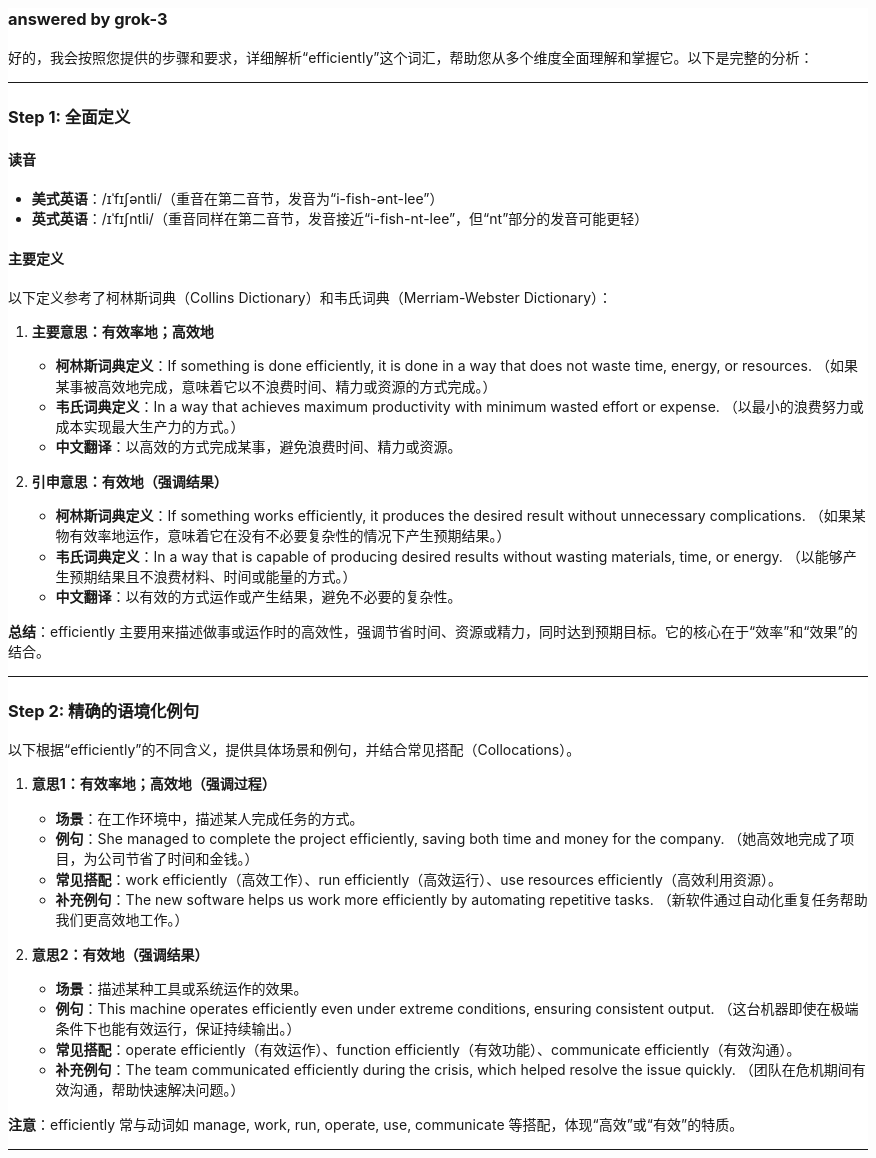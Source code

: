 ### answered by grok-3
好的，我会按照您提供的步骤和要求，详细解析“efficiently”这个词汇，帮助您从多个维度全面理解和掌握它。以下是完整的分析：

---

### Step 1: 全面定义

#### 读音
- **美式英语**：/ɪˈfɪʃəntli/（重音在第二音节，发音为“i-fish-ənt-lee”）
- **英式英语**：/ɪˈfɪʃntli/（重音同样在第二音节，发音接近“i-fish-nt-lee”，但“nt”部分的发音可能更轻）

#### 主要定义
以下定义参考了柯林斯词典（Collins Dictionary）和韦氏词典（Merriam-Webster Dictionary）：

1. **主要意思：有效率地；高效地**
   - **柯林斯词典定义**：If something is done efficiently, it is done in a way that does not waste time, energy, or resources. （如果某事被高效地完成，意味着它以不浪费时间、精力或资源的方式完成。）
   - **韦氏词典定义**：In a way that achieves maximum productivity with minimum wasted effort or expense. （以最小的浪费努力或成本实现最大生产力的方式。）
   - **中文翻译**：以高效的方式完成某事，避免浪费时间、精力或资源。

2. **引申意思：有效地（强调结果）**
   - **柯林斯词典定义**：If something works efficiently, it produces the desired result without unnecessary complications. （如果某物有效率地运作，意味着它在没有不必要复杂性的情况下产生预期结果。）
   - **韦氏词典定义**：In a way that is capable of producing desired results without wasting materials, time, or energy. （以能够产生预期结果且不浪费材料、时间或能量的方式。）
   - **中文翻译**：以有效的方式运作或产生结果，避免不必要的复杂性。

**总结**：efficiently 主要用来描述做事或运作时的高效性，强调节省时间、资源或精力，同时达到预期目标。它的核心在于“效率”和“效果”的结合。

---

### Step 2: 精确的语境化例句

以下根据“efficiently”的不同含义，提供具体场景和例句，并结合常见搭配（Collocations）。

1. **意思1：有效率地；高效地（强调过程）**
   - **场景**：在工作环境中，描述某人完成任务的方式。
   - **例句**：She managed to complete the project efficiently, saving both time and money for the company. （她高效地完成了项目，为公司节省了时间和金钱。）
   - **常见搭配**：work efficiently（高效工作）、run efficiently（高效运行）、use resources efficiently（高效利用资源）。
   - **补充例句**：The new software helps us work more efficiently by automating repetitive tasks. （新软件通过自动化重复任务帮助我们更高效地工作。）

2. **意思2：有效地（强调结果）**
   - **场景**：描述某种工具或系统运作的效果。
   - **例句**：This machine operates efficiently even under extreme conditions, ensuring consistent output. （这台机器即使在极端条件下也能有效运行，保证持续输出。）
   - **常见搭配**：operate efficiently（有效运作）、function efficiently（有效功能）、communicate efficiently（有效沟通）。
   - **补充例句**：The team communicated efficiently during the crisis, which helped resolve the issue quickly. （团队在危机期间有效沟通，帮助快速解决问题。）

**注意**：efficiently 常与动词如 manage, work, run, operate, use, communicate 等搭配，体现“高效”或“有效”的特质。

---